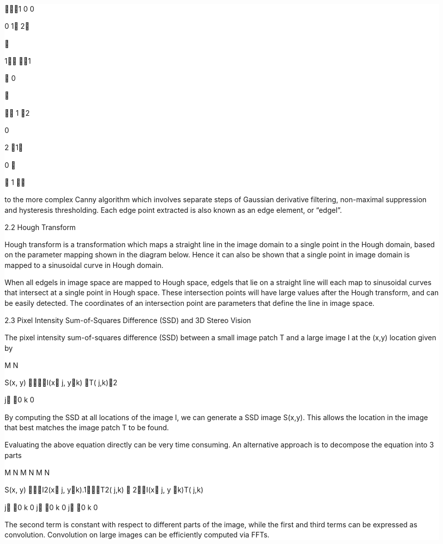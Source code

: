 1 0 0

0 1 2



1 1

 0



 1 2

0

2 1

0 

 1 

to the more complex Canny algorithm which involves separate steps of Gaussian derivative filtering, non-maximal suppression and hysteresis thresholding. Each edge point extracted is also known as an edge element, or “edgel”.

2.2 Hough Transform

Hough transform is a transformation which maps a straight line in the image domain to a single point in the Hough domain, based on the parameter mapping shown in the diagram below. Hence it can also be shown that a single point in image domain is mapped to a sinusoidal curve in Hough domain.

When all edgels in image space are mapped to Hough space, edgels that lie on a straight line will each map to sinusoidal curves that intersect at a single point in Hough space. These intersection points will have large values after the Hough transform, and can be easily detected. The coordinates of an intersection point are parameters that define the line in image space.

2.3 Pixel Intensity Sum-of-Squares Difference (SSD) and 3D Stereo Vision

The pixel intensity sum-of-squares difference (SSD) between a small image patch T and a large image I at the (x,y) location given by

M N

S(x, y) I(x j, yk) T( j,k)2

j 0 k 0

By computing the SSD at all locations of the image I, we can generate a SSD image S(x,y). This allows the location in the image that best matches the image patch T to be found.

Evaluating the above equation directly can be very time consuming. An alternative approach is to decompose the equation into 3 parts

M N M N M N

S(x, y) I2(x j, yk).1T2( j,k)  2I(x j, y k)T( j,k)

j 0 k 0 j 0 k 0 j 0 k 0

The second term is constant with respect to different parts of the image, while the first and third terms can be expressed as convolution. Convolution on large images can be efficiently computed via FFTs.
